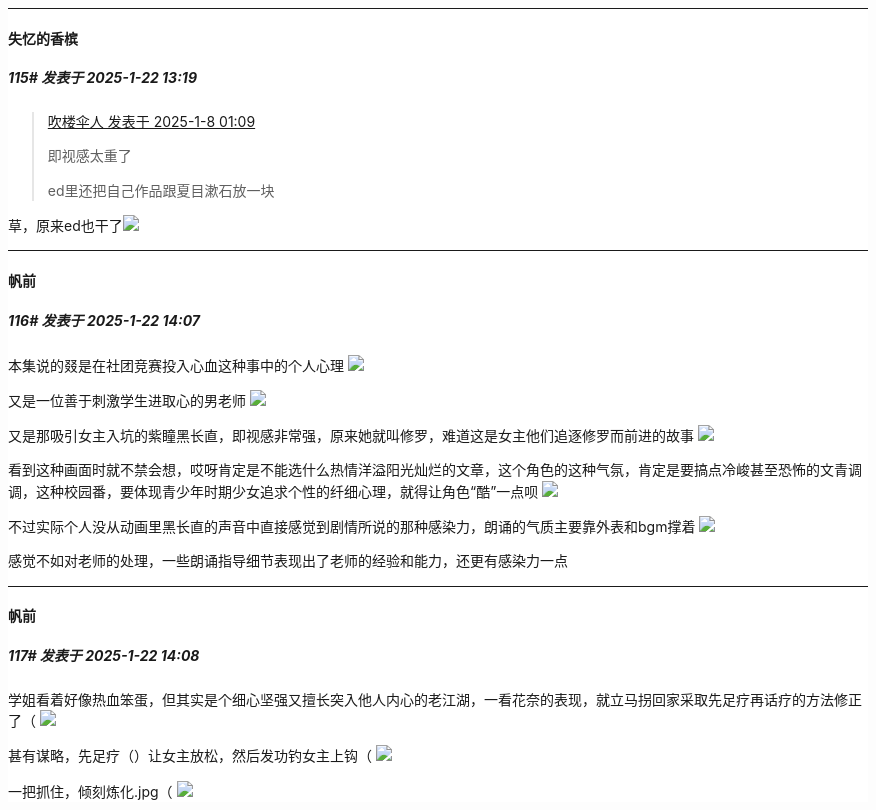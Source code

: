 
*****

####  失忆的香槟  
##### 115#       发表于 2025-1-22 13:19

<blockquote><a href="httphttps://bbs.saraba1st.com/2b/forum.php?mod=redirect&amp;goto=findpost&amp;pid=67125886&amp;ptid=2187286" target="_blank">吹楼伞人 发表于 2025-1-8 01:09</a>

即视感太重了

ed里还把自己作品跟夏目漱石放一块</blockquote>
草，原来ed也干了<img src="https://static.saraba1st.com/image/smiley/face2017/068.png" referrerpolicy="no-referrer">


*****

####  帆前  
##### 116#       发表于 2025-1-22 14:07

本集说的叕是在社团竞赛投入心血这种事中的个人心理
<img src="https://p.sda1.dev/21/d7e1d5a5cde391d15a507d0989110f6a/Screenshot_20250122_122214_tv.danmaku.bili.jpg" referrerpolicy="no-referrer">

又是一位善于刺激学生进取心的男老师
<img src="https://p.sda1.dev/21/05c20a014600fcea5221a40dfb724c26/Screenshot_20250122_122842_tv.danmaku.bili.jpg" referrerpolicy="no-referrer">

又是那吸引女主入坑的紫瞳黑长直，即视感非常强，原来她就叫修罗，难道这是女主他们追逐修罗而前进的故事
<img src="https://p.sda1.dev/21/0bacbdc7b9be99cbad32a610e201b88e/Screenshot_20250122_131532_tv.danmaku.bili.jpg" referrerpolicy="no-referrer">

看到这种画面时就不禁会想，哎呀肯定是不能选什么热情洋溢阳光灿烂的文章，这个角色的这种气氛，肯定是要搞点冷峻甚至恐怖的文青调调，这种校园番，要体现青少年时期少女追求个性的纤细心理，就得让角色“酷”一点呗
<img src="https://p.sda1.dev/21/032418634a5e8087747154fbacbce049/Screenshot_20250122_131713_tv.danmaku.bili.jpg" referrerpolicy="no-referrer">

不过实际个人没从动画里黑长直的声音中直接感觉到剧情所说的那种感染力，朗诵的气质主要靠外表和bgm撑着
<img src="https://p.sda1.dev/21/988997bd2d6c36fb33aad903352038d7/Screenshot_20250122_131625_tv.danmaku.bili.jpg" referrerpolicy="no-referrer">

感觉不如对老师的处理，一些朗诵指导细节表现出了老师的经验和能力，还更有感染力一点

*****

####  帆前  
##### 117#       发表于 2025-1-22 14:08

学姐看着好像热血笨蛋，但其实是个细心坚强又擅长突入他人内心的老江湖，一看花奈的表现，就立马拐回家采取先足疗再话疗的方法修正了（
<img src="https://p.sda1.dev/21/0336eee4a72d0d43bd15c6abc2bb0915/Screenshot_20250122_123235_tv.danmaku.bili.jpg" referrerpolicy="no-referrer">

甚有谋略，先足疗（）让女主放松，然后发功钓女主上钩（
<img src="https://p.sda1.dev/21/e78eff2e0fabcd7556852714ca8c7c9d/Screenshot_20250122_124731_tv.danmaku.bili.jpg" referrerpolicy="no-referrer">

一把抓住，倾刻炼化.jpg（
<img src="https://p.sda1.dev/21/eb2e571c1c16dc0a4a936dcc020a0506/Screenshot_20250122_134746_tv.danmaku.bili.jpg" referrerpolicy="no-referrer">
